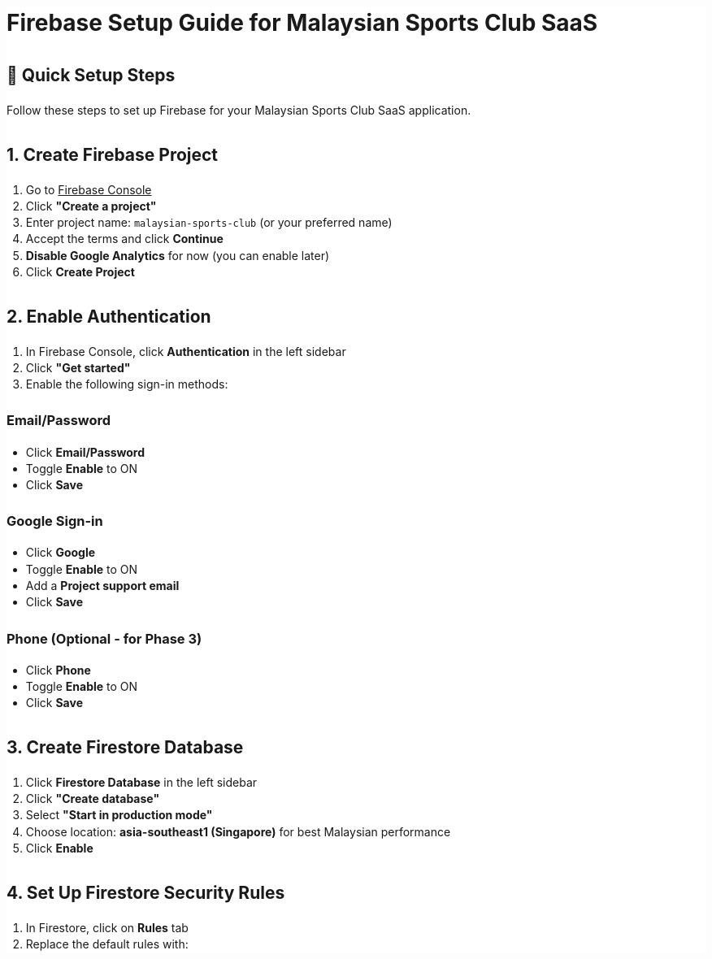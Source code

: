 # Firebase Setup Guide for Malaysian Sports Club SaaS

## 🚀 Quick Setup Steps

Follow these steps to set up Firebase for your Malaysian Sports Club SaaS application.

## 1. Create Firebase Project

1. Go to [Firebase Console](https://console.firebase.google.com/)
2. Click **"Create a project"**
3. Enter project name: `malaysian-sports-club` (or your preferred name)
4. Accept the terms and click **Continue**
5. **Disable Google Analytics** for now (you can enable later)
6. Click **Create Project**

## 2. Enable Authentication

1. In Firebase Console, click **Authentication** in the left sidebar
2. Click **"Get started"**
3. Enable the following sign-in methods:

### Email/Password
- Click **Email/Password**
- Toggle **Enable** to ON
- Click **Save**

### Google Sign-in
- Click **Google**
- Toggle **Enable** to ON
- Add a **Project support email**
- Click **Save**

### Phone (Optional - for Phase 3)
- Click **Phone**
- Toggle **Enable** to ON
- Click **Save**

## 3. Create Firestore Database

1. Click **Firestore Database** in the left sidebar
2. Click **"Create database"**
3. Select **"Start in production mode"**
4. Choose location: **asia-southeast1 (Singapore)** for best Malaysian performance
5. Click **Enable**

## 4. Set Up Firestore Security Rules

1. In Firestore, click on **Rules** tab
2. Replace the default rules with:

